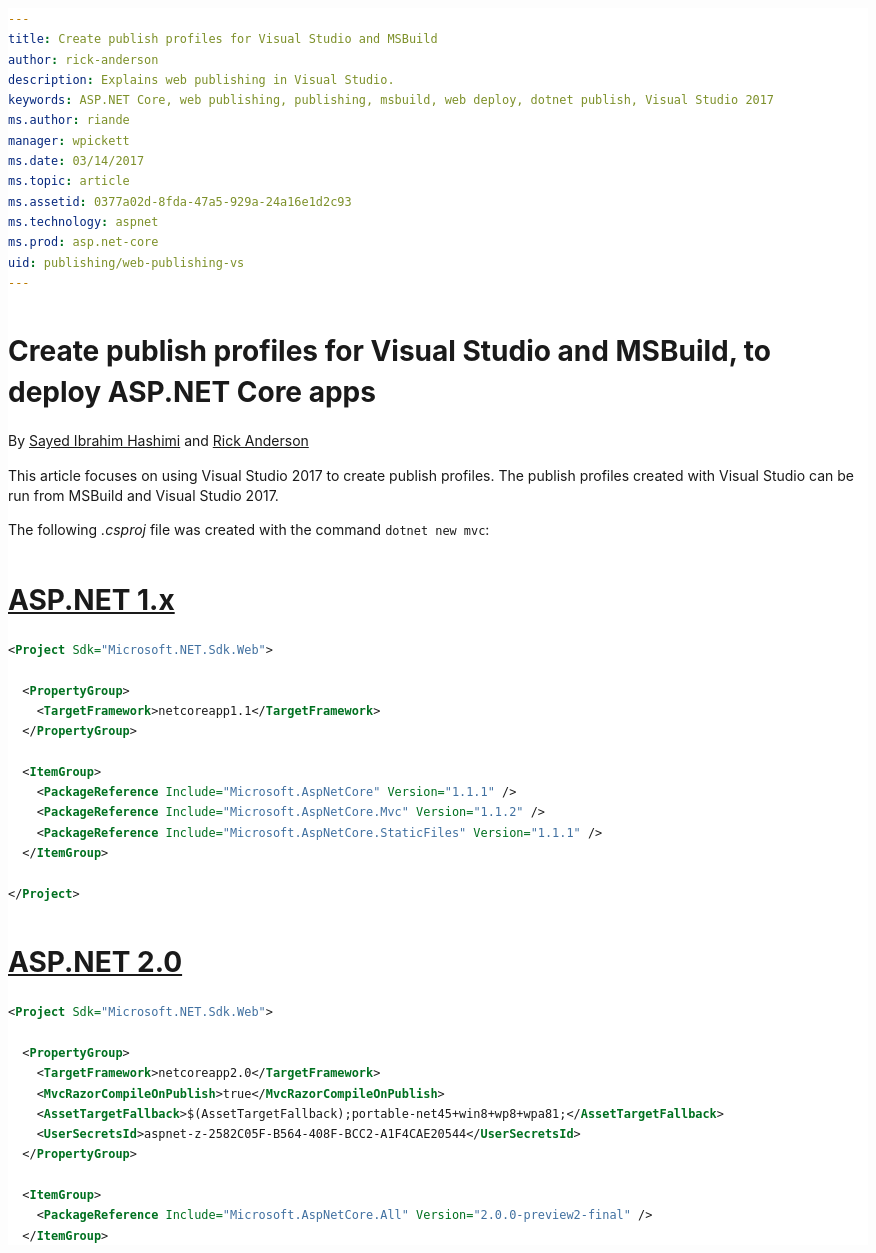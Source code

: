 ```yaml
---
title: Create publish profiles for Visual Studio and MSBuild
author: rick-anderson
description: Explains web publishing in Visual Studio.
keywords: ASP.NET Core, web publishing, publishing, msbuild, web deploy, dotnet publish, Visual Studio 2017
ms.author: riande
manager: wpickett
ms.date: 03/14/2017
ms.topic: article
ms.assetid: 0377a02d-8fda-47a5-929a-24a16e1d2c93
ms.technology: aspnet
ms.prod: asp.net-core
uid: publishing/web-publishing-vs
---
```


# Create publish profiles for Visual Studio and MSBuild, to deploy ASP.NET Core apps

By [Sayed Ibrahim Hashimi](https://github.com/sayedihashimi) and [Rick Anderson](https://twitter.com/RickAndMSFT)

This article focuses on using Visual Studio 2017 to create publish profiles. The publish profiles created with Visual Studio can be run from MSBuild and Visual Studio 2017.

The following *.csproj* file was created with the command `dotnet new mvc`:

# [ASP.NET 1.x](#tab/aspnet1x)

```xml
<Project Sdk="Microsoft.NET.Sdk.Web">

  <PropertyGroup>
    <TargetFramework>netcoreapp1.1</TargetFramework>
  </PropertyGroup>

  <ItemGroup>
    <PackageReference Include="Microsoft.AspNetCore" Version="1.1.1" />
    <PackageReference Include="Microsoft.AspNetCore.Mvc" Version="1.1.2" />
    <PackageReference Include="Microsoft.AspNetCore.StaticFiles" Version="1.1.1" />
  </ItemGroup>

</Project>
```

# [ASP.NET 2.0](#tab/aspnet20)

```xml
<Project Sdk="Microsoft.NET.Sdk.Web">

  <PropertyGroup>
    <TargetFramework>netcoreapp2.0</TargetFramework>
    <MvcRazorCompileOnPublish>true</MvcRazorCompileOnPublish>
    <AssetTargetFallback>$(AssetTargetFallback);portable-net45+win8+wp8+wpa81;</AssetTargetFallback>
    <UserSecretsId>aspnet-z-2582C05F-B564-408F-BCC2-A1F4CAE20544</UserSecretsId>
  </PropertyGroup>

  <ItemGroup>
    <PackageReference Include="Microsoft.AspNetCore.All" Version="2.0.0-preview2-final" />
  </ItemGroup>
```